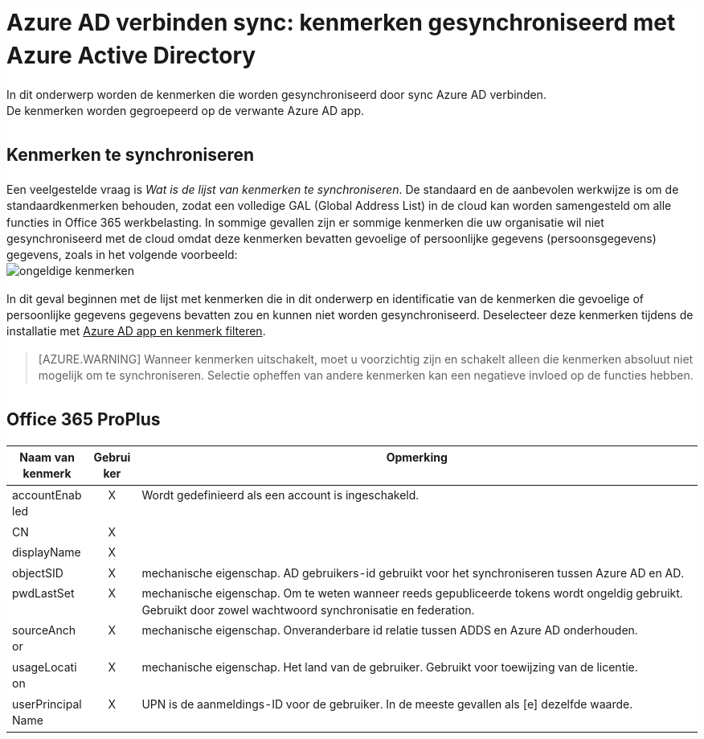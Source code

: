 <properties
    pageTitle="Azure AD verbinden sync: kenmerken gesynchroniseerd met Azure Active Directory | Microsoft Azure"
    description="Dit zijn de kenmerken die zijn gesynchroniseerd met Azure Active Directory."
    services="active-directory"
    documentationCenter=""
    authors="andkjell"
    manager="femila"
    editor=""/>

<tags
    ms.service="active-directory"
    ms.workload="identity"
    ms.tgt_pltfrm="na"
    ms.devlang="na"
    ms.topic="article"
    ms.date="09/13/2016"
    ms.author="markvi;andkjell"/>


# <a name="azure-ad-connect-sync-attributes-synchronized-to-azure-active-directory"></a>Azure AD verbinden sync: kenmerken gesynchroniseerd met Azure Active Directory
In dit onderwerp worden de kenmerken die worden gesynchroniseerd door sync Azure AD verbinden.  
De kenmerken worden gegroepeerd op de verwante Azure AD app.

## <a name="attributes-to-synchronize"></a>Kenmerken te synchroniseren
Een veelgestelde vraag is *Wat is de lijst van kenmerken te synchroniseren*. De standaard en de aanbevolen werkwijze is om de standaardkenmerken behouden, zodat een volledige GAL (Global Address List) in de cloud kan worden samengesteld om alle functies in Office 365 werkbelasting. In sommige gevallen zijn er sommige kenmerken die uw organisatie wil niet gesynchroniseerd met de cloud omdat deze kenmerken bevatten gevoelige of persoonlijke gegevens (persoonsgegevens) gegevens, zoals in het volgende voorbeeld:  
![ongeldige kenmerken](./media/active-directory-aadconnectsync-attributes-synchronized/badextensionattribute.png)

In dit geval beginnen met de lijst met kenmerken die in dit onderwerp en identificatie van de kenmerken die gevoelige of persoonlijke gegevens gegevens bevatten zou en kunnen niet worden gesynchroniseerd. Deselecteer deze kenmerken tijdens de installatie met [Azure AD app en kenmerk filteren](active-directory-aadconnect-get-started-custom.md#azure-ad-app-and-attribute-filtering).

>[AZURE.WARNING] Wanneer kenmerken uitschakelt, moet u voorzichtig zijn en schakelt alleen die kenmerken absoluut niet mogelijk om te synchroniseren. Selectie opheffen van andere kenmerken kan een negatieve invloed op de functies hebben.

## <a name="office-365-proplus"></a>Office 365 ProPlus

| Naam van kenmerk| Gebruiker| Opmerking |
| --- | :-: | --- |
| accountEnabled| X| Wordt gedefinieerd als een account is ingeschakeld.|
| CN| X|  |
| displayName| X|  |
| objectSID| X| mechanische eigenschap. AD gebruikers-id gebruikt voor het synchroniseren tussen Azure AD en AD.|
| pwdLastSet| X| mechanische eigenschap. Om te weten wanneer reeds gepubliceerde tokens wordt ongeldig gebruikt. Gebruikt door zowel wachtwoord synchronisatie en federation.|
| sourceAnchor| X| mechanische eigenschap. Onveranderbare id relatie tussen ADDS en Azure AD onderhouden.|
| usageLocation| X| mechanische eigenschap. Het land van de gebruiker. Gebruikt voor toewijzing van de licentie.|
| userPrincipalName| X| UPN is de aanmeldings-ID voor de gebruiker. In de meeste gevallen als [e] dezelfde waarde.|
